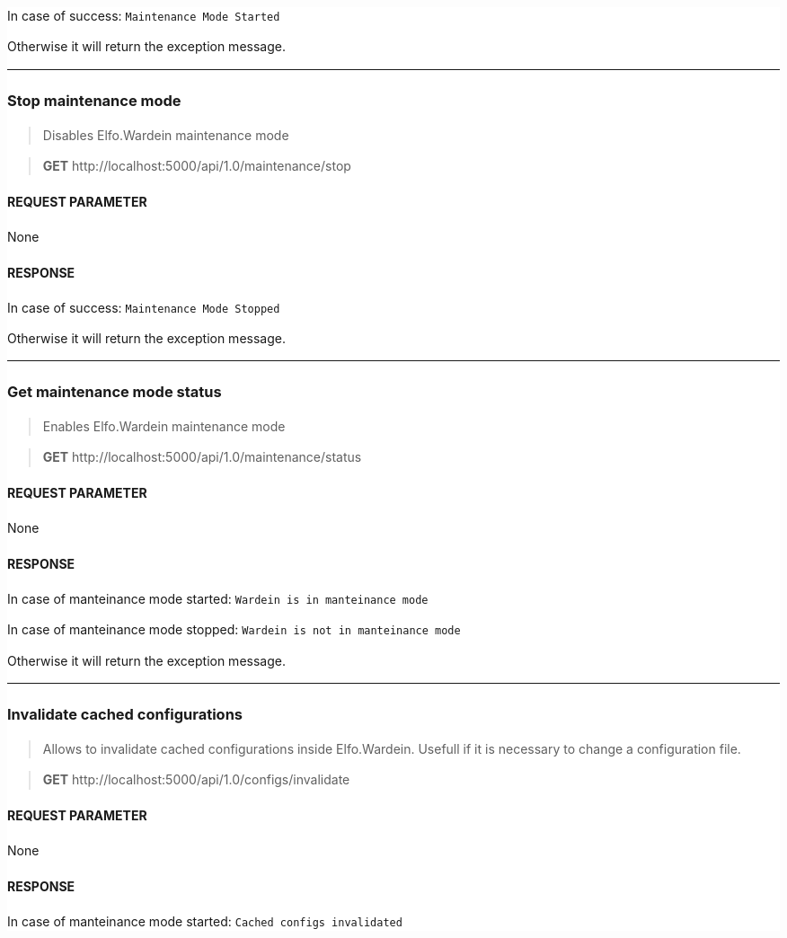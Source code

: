 In case of success: `Maintenance Mode Started`

Otherwise it will return the exception message.

---

### Stop maintenance mode

>	Disables Elfo.Wardein maintenance mode

>	**GET** http://localhost:5000/api/1.0/maintenance/stop

#### REQUEST PARAMETER

None

#### RESPONSE

In case of success: `Maintenance Mode Stopped`

Otherwise it will return the exception message.

---

### Get maintenance mode status

>	Enables Elfo.Wardein maintenance mode

>	**GET** http://localhost:5000/api/1.0/maintenance/status

#### REQUEST PARAMETER

None

#### RESPONSE

In case of manteinance mode started: `Wardein is in manteinance mode`

In case of manteinance mode stopped: `Wardein is not in manteinance mode`

Otherwise it will return the exception message.

---

### Invalidate cached configurations

>	Allows to invalidate cached configurations inside Elfo.Wardein. Usefull if it is necessary to change a configuration file.

>	**GET** http://localhost:5000/api/1.0/configs/invalidate

#### REQUEST PARAMETER

None

#### RESPONSE

In case of manteinance mode started: `Cached configs invalidated`
